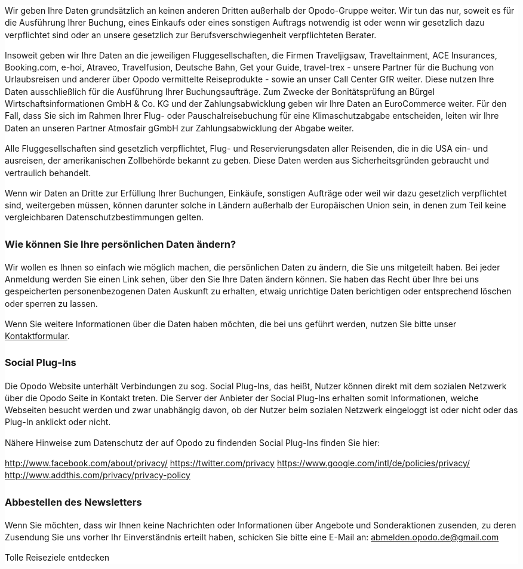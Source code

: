 Wir geben Ihre Daten grundsätzlich an keinen anderen Dritten außerhalb der Opodo-Gruppe weiter. Wir tun das nur, soweit es für die Ausführung Ihrer Buchung, eines Einkaufs oder eines sonstigen Auftrags notwendig ist oder wenn wir gesetzlich dazu verpflichtet sind oder an unsere gesetzlich zur Berufsverschwiegenheit verpflichteten Berater.

Insoweit geben wir Ihre Daten an die jeweiligen Fluggesellschaften, die Firmen Traveljigsaw, Traveltainment, ACE Insurances, Booking.com, e-hoi, Atraveo, Travelfusion, Deutsche Bahn, Get your Guide, travel-trex - unsere Partner für die Buchung von Urlaubsreisen und anderer über Opodo vermittelte Reiseprodukte - sowie an unser Call Center GfR weiter. Diese nutzen Ihre Daten ausschließlich für die Ausführung Ihrer Buchungsaufträge. Zum Zwecke der Bonitätsprüfung an Bürgel Wirtschaftsinformationen GmbH & Co. KG und der Zahlungsabwicklung geben wir Ihre Daten an EuroCommerce weiter.
Für den Fall, dass Sie sich im Rahmen Ihrer Flug- oder Pauschalreisebuchung für eine Klimaschutzabgabe entscheiden, leiten wir Ihre Daten an unseren Partner Atmosfair gGmbH zur Zahlungsabwicklung der Abgabe weiter.

Alle Fluggesellschaften sind gesetzlich verpflichtet, Flug- und Reservierungsdaten aller Reisenden, die in die USA ein- und ausreisen, der amerikanischen Zollbehörde bekannt zu geben. Diese Daten werden aus Sicherheitsgründen gebraucht und vertraulich behandelt.

Wenn wir Daten an Dritte zur Erfüllung Ihrer Buchungen, Einkäufe, sonstigen Aufträge oder weil wir dazu gesetzlich verpflichtet sind, weitergeben müssen, können darunter solche in Ländern außerhalb der Europäischen Union sein, in denen zum Teil keine vergleichbaren Datenschutzbestimmungen gelten.

### **Wie können Sie Ihre persönlichen Daten ändern?**

Wir wollen es Ihnen so einfach wie möglich machen, die persönlichen Daten zu ändern, die Sie uns mitgeteilt haben. Bei jeder Anmeldung werden Sie einen Link sehen, über den Sie Ihre Daten ändern können. Sie haben das Recht über Ihre bei uns gespeicherten personenbezogenen Daten Auskunft zu erhalten, etwaig unrichtige Daten berichtigen oder entsprechend löschen oder sperren zu lassen.

Wenn Sie weitere Informationen über die Daten haben möchten, die bei uns geführt werden, nutzen Sie bitte unser [Kontaktformular](http://www.service.opodo.de/kontakt/).

### **Social Plug-Ins**

Die Opodo Website unterhält Verbindungen zu sog. Social Plug-Ins, das heißt, Nutzer können direkt mit dem sozialen Netzwerk über die Opodo Seite in Kontakt treten. Die Server der Anbieter der Social Plug-Ins erhalten somit Informationen, welche Webseiten besucht werden und zwar unabhängig davon, ob der Nutzer beim sozialen Netzwerk eingeloggt ist oder nicht oder das Plug-In anklickt oder nicht.

Nähere Hinweise zum Datenschutz der auf Opodo zu findenden Social Plug-Ins finden Sie hier:

<http://www.facebook.com/about/privacy/>
<https://twitter.com/privacy>
<https://www.google.com/intl/de/policies/privacy/>
<http://www.addthis.com/privacy/privacy-policy>

### **Abbestellen des Newsletters**

Wenn Sie möchten, dass wir Ihnen keine Nachrichten oder Informationen über Angebote und Sonderaktionen zusenden, zu deren Zusendung Sie uns vorher Ihr Einverständnis erteilt haben, schicken Sie bitte eine E-Mail an:
<abmelden.opodo.de@gmail.com>

Tolle Reiseziele entdecken
